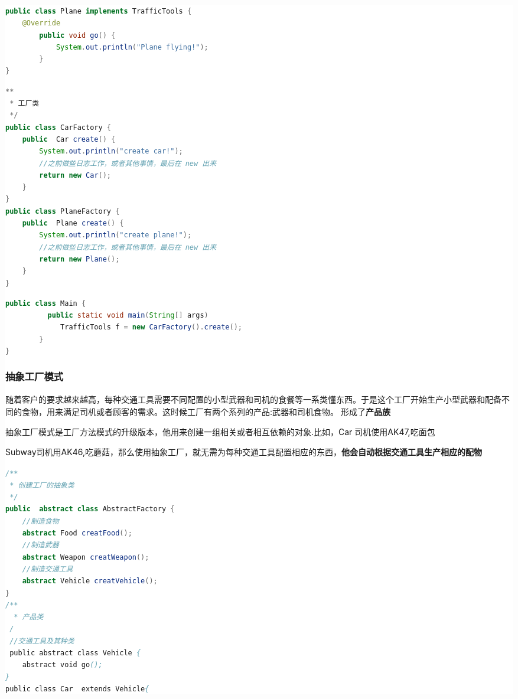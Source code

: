 ```java
public class Plane implements TrafficTools {
    @Override
        public void go() {
        	System.out.println("Plane flying!");
        }
}
```

```java
**
 * 工厂类
 */
public class CarFactory {
    public  Car create() {
    	System.out.println("create car!");
    	//之前做些日志工作，或者其他事情，最后在 new 出来
    	return new Car();
    }
}
public class PlaneFactory {
    public  Plane create() {
    	System.out.println("create plane!");
    	//之前做些日志工作，或者其他事情，最后在 new 出来
    	return new Plane();
    }
}
```

```java
public class Main {
          public static void main(String[] args)  
             TrafficTools f = new CarFactory().create();
		}
}

```

### 抽象工厂模式

随着客户的要求越来越高，每种交通工具需要不同配置的小型武器和司机的食餐等一系类懂东西。于是这个工厂开始生产小型武器和配备不同的食物，用来满足司机或者顾客的需求。这时候工厂有两个系列的产品:武器和司机食物。 形成了**产品族**

抽象工厂模式是工厂方法模式的升级版本，他用来创建一组相关或者相互依赖的对象.比如，Car 司机使用AK47,吃面包

Subway司机用AK46,吃蘑菇，那么使用抽象工厂，就无需为每种交通工具配置相应的东西，**他会自动根据交通工具生产相应的配物**

```java
/**
 * 创建工厂的抽象类
 */
public  abstract class AbstractFactory {
    //制造食物
    abstract Food creatFood();
    //制造武器
    abstract Weapon creatWeapon();
    //制造交通工具
    abstract Vehicle creatVehicle();
}
/**
  * 产品类
 /
 //交通工具及其种类
 public abstract class Vehicle {
    abstract void go();
}
public class Car  extends Vehicle{
```
